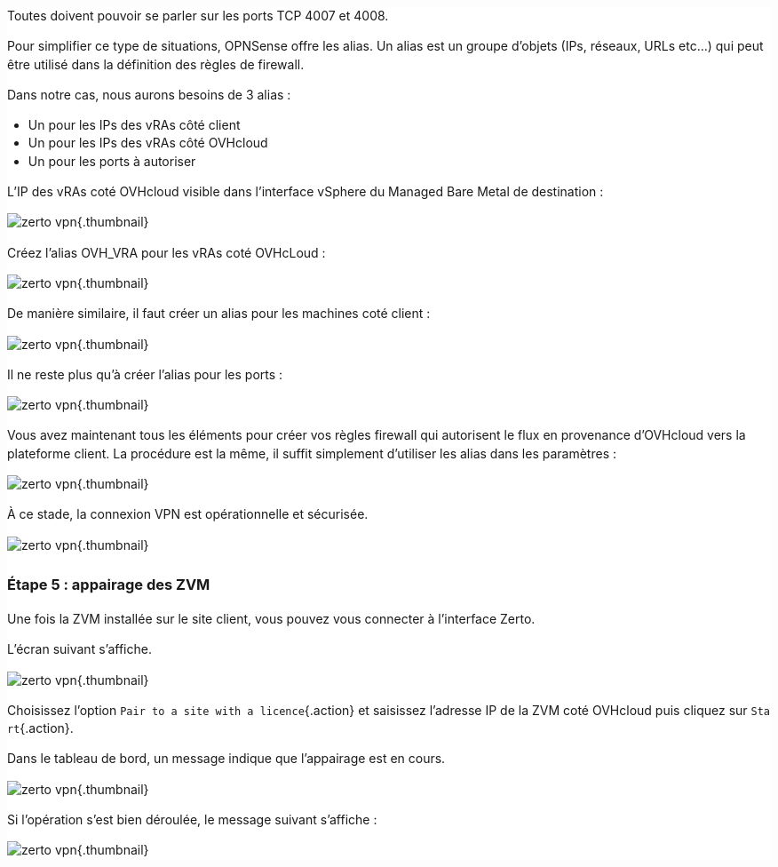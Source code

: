 Toutes doivent pouvoir se parler sur les ports TCP 4007 et 4008. 

Pour simplifier ce type de situations, OPNSense offre les alias. Un alias est un groupe d’objets (IPs, réseaux, URLs etc…) qui peut être utilisé dans la définition des règles de firewall.

Dans notre cas, nous aurons besoins de 3 alias :

- Un pour les IPs des vRAs côté client
- Un pour les IPs des vRAs côté OVHcloud
- Un pour les ports à autoriser

L’IP des vRAs coté OVHcloud visible dans l’interface vSphere du Managed Bare Metal de destination :

![zerto vpn](images/image-EN-29.png){.thumbnail}

Créez l’alias OVH_VRA pour les vRAs coté OVHcLoud :

![zerto vpn](images/image-EN-30.png){.thumbnail}

De manière similaire, il faut créer un alias pour les machines coté client :

![zerto vpn](images/image-EN-31.png){.thumbnail}

Il ne reste plus qu’à créer l’alias pour les ports :

![zerto vpn](images/image-EN-32.png){.thumbnail}

Vous avez maintenant tous les éléments pour créer vos règles firewall qui autorisent le flux en provenance d’OVHcloud vers la plateforme client. La procédure est la même, il suffit simplement d’utiliser les alias dans les paramètres :

![zerto vpn](images/image-EN-33.png){.thumbnail}

À ce stade, la connexion VPN est opérationnelle et sécurisée.

![zerto vpn](images/image-EN-34.png){.thumbnail}

### Étape 5 : appairage des ZVM

Une fois la ZVM installée sur le site client, vous pouvez vous connecter à l’interface Zerto. 

L’écran suivant s’affiche.

![zerto vpn](images/image-EN-35.png){.thumbnail}

Choisissez l’option `Pair to a site with a licence`{.action} et saisissez l’adresse IP de la ZVM coté OVHcloud puis cliquez sur `Start`{.action}.

Dans le tableau de bord, un message indique que l’appairage est en cours.

![zerto vpn](images/image-EN-36.png){.thumbnail}

Si l’opération s’est bien déroulée, le message suivant s’affiche :

![zerto vpn](images/image-EN-37.png){.thumbnail}
